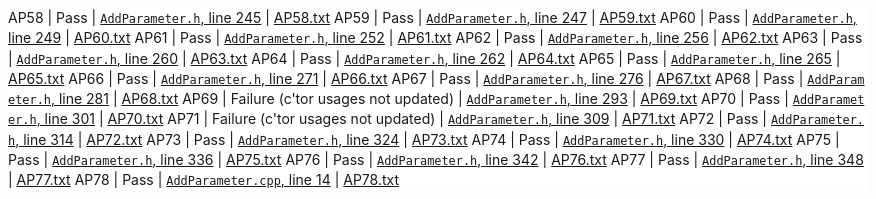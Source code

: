 AP58 | Pass | [`AddParameter.h`, line 245](https://github.com/LegalizeAdulthood/refactor-test-suite/blob/master/RefactorTest/AddParameter.h#L245) | [AP58.txt](https://github.com/LegalizeAdulthood/refactor-test-suite/blob/master/results/diffs/AP58.txt)
AP59 | Pass | [`AddParameter.h`, line 247](https://github.com/LegalizeAdulthood/refactor-test-suite/blob/master/RefactorTest/AddParameter.h#L247) | [AP59.txt](https://github.com/LegalizeAdulthood/refactor-test-suite/blob/master/results/diffs/AP59.txt)
AP60 | Pass | [`AddParameter.h`, line 249](https://github.com/LegalizeAdulthood/refactor-test-suite/blob/master/RefactorTest/AddParameter.h#L249) | [AP60.txt](https://github.com/LegalizeAdulthood/refactor-test-suite/blob/master/results/diffs/AP60.txt)
AP61 | Pass | [`AddParameter.h`, line 252](https://github.com/LegalizeAdulthood/refactor-test-suite/blob/master/RefactorTest/AddParameter.h#L252) | [AP61.txt](https://github.com/LegalizeAdulthood/refactor-test-suite/blob/master/results/diffs/AP61.txt)
AP62 | Pass | [`AddParameter.h`, line 256](https://github.com/LegalizeAdulthood/refactor-test-suite/blob/master/RefactorTest/AddParameter.h#L256) | [AP62.txt](https://github.com/LegalizeAdulthood/refactor-test-suite/blob/master/results/diffs/AP62.txt)
AP63 | Pass | [`AddParameter.h`, line 260](https://github.com/LegalizeAdulthood/refactor-test-suite/blob/master/RefactorTest/AddParameter.h#L260) | [AP63.txt](https://github.com/LegalizeAdulthood/refactor-test-suite/blob/master/results/diffs/AP63.txt)
AP64 | Pass | [`AddParameter.h`, line 262](https://github.com/LegalizeAdulthood/refactor-test-suite/blob/master/RefactorTest/AddParameter.h#L262) | [AP64.txt](https://github.com/LegalizeAdulthood/refactor-test-suite/blob/master/results/diffs/AP64.txt)
AP65 | Pass | [`AddParameter.h`, line 265](https://github.com/LegalizeAdulthood/refactor-test-suite/blob/master/RefactorTest/AddParameter.h#L265) | [AP65.txt](https://github.com/LegalizeAdulthood/refactor-test-suite/blob/master/results/diffs/AP65.txt)
AP66 | Pass | [`AddParameter.h`, line 271](https://github.com/LegalizeAdulthood/refactor-test-suite/blob/master/RefactorTest/AddParameter.h#L271) | [AP66.txt](https://github.com/LegalizeAdulthood/refactor-test-suite/blob/master/results/diffs/AP66.txt)
AP67 | Pass | [`AddParameter.h`, line 276](https://github.com/LegalizeAdulthood/refactor-test-suite/blob/master/RefactorTest/AddParameter.h#L276) | [AP67.txt](https://github.com/LegalizeAdulthood/refactor-test-suite/blob/master/results/diffs/AP67.txt)
AP68 | Pass | [`AddParameter.h`, line 281](https://github.com/LegalizeAdulthood/refactor-test-suite/blob/master/RefactorTest/AddParameter.h#L281) | [AP68.txt](https://github.com/LegalizeAdulthood/refactor-test-suite/blob/master/results/diffs/AP68.txt)
AP69 | Failure (c'tor usages not updated) | [`AddParameter.h`, line 293](https://github.com/LegalizeAdulthood/refactor-test-suite/blob/master/RefactorTest/AddParameter.h#L293) | [AP69.txt](https://github.com/LegalizeAdulthood/refactor-test-suite/blob/master/results/diffs/AP69.txt)
AP70 | Pass | [`AddParameter.h`, line 301](https://github.com/LegalizeAdulthood/refactor-test-suite/blob/master/RefactorTest/AddParameter.h#L301) | [AP70.txt](https://github.com/LegalizeAdulthood/refactor-test-suite/blob/master/results/diffs/AP70.txt)
AP71 | Failure (c'tor usages not updated) | [`AddParameter.h`, line 309](https://github.com/LegalizeAdulthood/refactor-test-suite/blob/master/RefactorTest/AddParameter.h#L309) | [AP71.txt](https://github.com/LegalizeAdulthood/refactor-test-suite/blob/master/results/diffs/AP71.txt)
AP72 | Pass | [`AddParameter.h`, line 314](https://github.com/LegalizeAdulthood/refactor-test-suite/blob/master/RefactorTest/AddParameter.h#L314) | [AP72.txt](https://github.com/LegalizeAdulthood/refactor-test-suite/blob/master/results/diffs/AP72.txt)
AP73 | Pass | [`AddParameter.h`, line 324](https://github.com/LegalizeAdulthood/refactor-test-suite/blob/master/RefactorTest/AddParameter.h#L324) | [AP73.txt](https://github.com/LegalizeAdulthood/refactor-test-suite/blob/master/results/diffs/AP73.txt)
AP74 | Pass | [`AddParameter.h`, line 330](https://github.com/LegalizeAdulthood/refactor-test-suite/blob/master/RefactorTest/AddParameter.h#L330) | [AP74.txt](https://github.com/LegalizeAdulthood/refactor-test-suite/blob/master/results/diffs/AP74.txt)
AP75 | Pass | [`AddParameter.h`, line 336](https://github.com/LegalizeAdulthood/refactor-test-suite/blob/master/RefactorTest/AddParameter.h#L336) | [AP75.txt](https://github.com/LegalizeAdulthood/refactor-test-suite/blob/master/results/diffs/AP75.txt)
AP76 | Pass | [`AddParameter.h`, line 342](https://github.com/LegalizeAdulthood/refactor-test-suite/blob/master/RefactorTest/AddParameter.h#L342) | [AP76.txt](https://github.com/LegalizeAdulthood/refactor-test-suite/blob/master/results/diffs/AP76.txt)
AP77 | Pass | [`AddParameter.h`, line 348](https://github.com/LegalizeAdulthood/refactor-test-suite/blob/master/RefactorTest/AddParameter.h#L348) | [AP77.txt](https://github.com/LegalizeAdulthood/refactor-test-suite/blob/master/results/diffs/AP77.txt)
AP78 | Pass | [`AddParameter.cpp`, line 14](https://github.com/LegalizeAdulthood/refactor-test-suite/blob/master/RefactorTest/AddParameter.cpp#L14) | [AP78.txt](https://github.com/LegalizeAdulthood/refactor-test-suite/blob/master/results/diffs/AP78.txt)